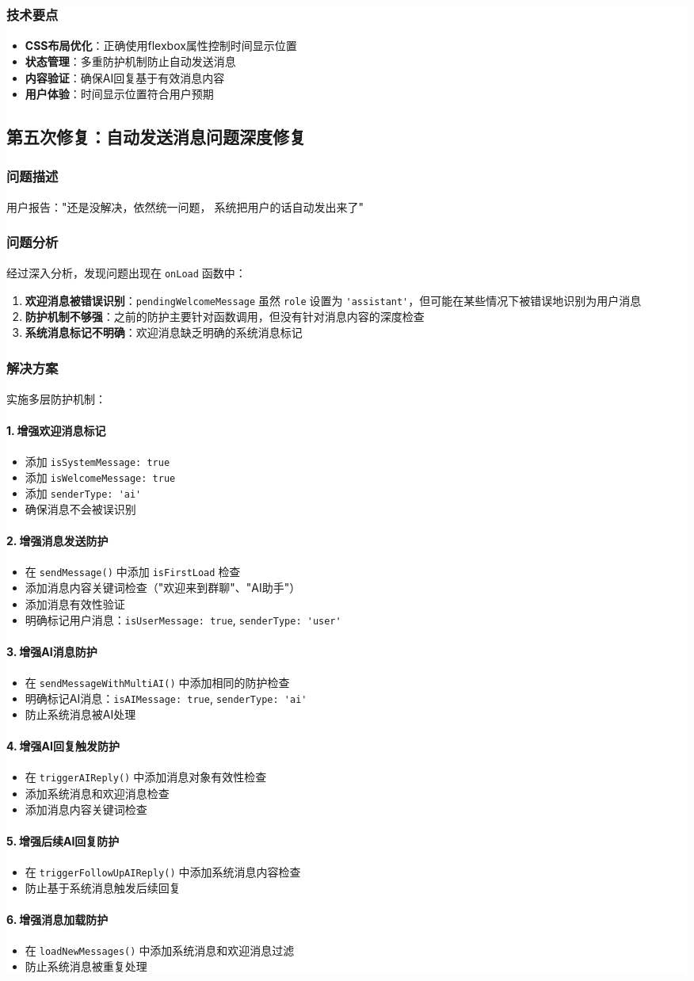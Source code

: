 ### 技术要点
- **CSS布局优化**：正确使用flexbox属性控制时间显示位置
- **状态管理**：多重防护机制防止自动发送消息
- **内容验证**：确保AI回复基于有效消息内容
- **用户体验**：时间显示位置符合用户预期

## 第五次修复：自动发送消息问题深度修复

### 问题描述
用户报告："还是没解决，依然统一问题， 系统把用户的话自动发出来了"

### 问题分析
经过深入分析，发现问题出现在 `onLoad` 函数中：
1. **欢迎消息被错误识别**：`pendingWelcomeMessage` 虽然 `role` 设置为 `'assistant'`，但可能在某些情况下被错误地识别为用户消息
2. **防护机制不够强**：之前的防护主要针对函数调用，但没有针对消息内容的深度检查
3. **系统消息标记不明确**：欢迎消息缺乏明确的系统消息标记

### 解决方案
实施多层防护机制：

#### 1. 增强欢迎消息标记
- 添加 `isSystemMessage: true`
- 添加 `isWelcomeMessage: true` 
- 添加 `senderType: 'ai'`
- 确保消息不会被误识别

#### 2. 增强消息发送防护
- 在 `sendMessage()` 中添加 `isFirstLoad` 检查
- 添加消息内容关键词检查（"欢迎来到群聊"、"AI助手"）
- 添加消息有效性验证
- 明确标记用户消息：`isUserMessage: true`, `senderType: 'user'`

#### 3. 增强AI消息防护
- 在 `sendMessageWithMultiAI()` 中添加相同的防护检查
- 明确标记AI消息：`isAIMessage: true`, `senderType: 'ai'`
- 防止系统消息被AI处理

#### 4. 增强AI回复触发防护
- 在 `triggerAIReply()` 中添加消息对象有效性检查
- 添加系统消息和欢迎消息检查
- 添加消息内容关键词检查

#### 5. 增强后续AI回复防护
- 在 `triggerFollowUpAIReply()` 中添加系统消息内容检查
- 防止基于系统消息触发后续回复

#### 6. 增强消息加载防护
- 在 `loadNewMessages()` 中添加系统消息和欢迎消息过滤
- 防止系统消息被重复处理
